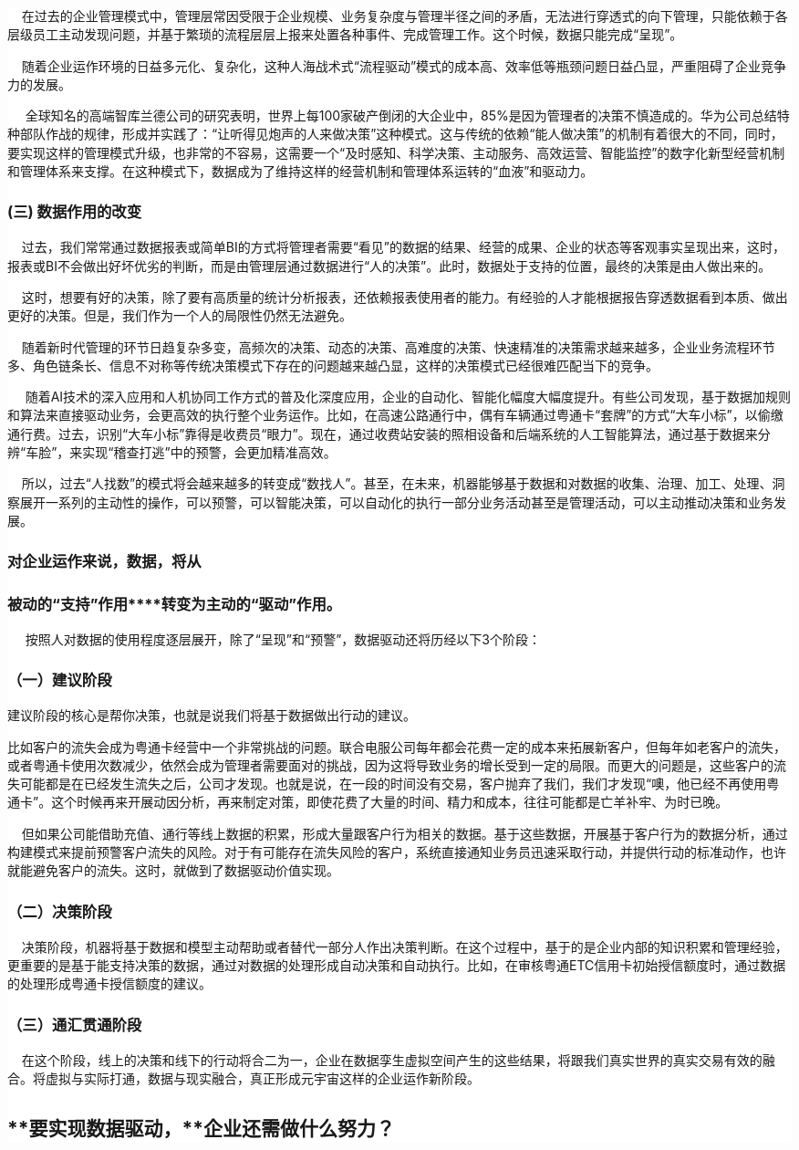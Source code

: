     在过去的企业管理模式中，管理层常因受限于企业规模、业务复杂度与管理半径之间的矛盾，无法进行穿透式的向下管理，只能依赖于各层级员工主动发现问题，并基于繁琐的流程层层上报‍‍来处置各种事件、完成管理工作。这个时候，数据只能完成“呈现”。

    随着企业运作环境的日益多元化、复杂化，这种人海战术式“流程驱动”模式的成本高、效率低等瓶颈问题日益凸显，严重阻碍了企业竞争力的发展。

‍     全球知名的高端智库兰德公司的研究表明，世界上每100家破产倒闭的大企业中，85%是因为管理者的决策不慎造成的。华为公司总结特种部队作战的规律，形成并实践了：“让听得见炮声的人来做决策”这种模式。这与传统的依赖“能人做决策”的机制有着很大的不同，同时，要实现这样的管理模式升级，也非常的不容易，这‍‍需要一个“及时感知、科学决策、主动服务、高效运营、智能监控”的数字化新型经营机制和管理体系来支撑。在这种模式下，数据成为了维持这样的经营机制和管理体系运转的“血液”和驱动力。

### **(三) 数据作用的改变**

    过去，我们常常通过数据报表或简单BI的方式将管理者需要“看见”的数据的结果、经营的成果、企业的状态‍‍等客观事实呈现出来，这时，报表或BI不会做出好坏优劣的判断，而是由管理层通过数据进行“人的决策”。此时，数据处于支持的位置，最终的决策是由人做出来的。

    这时，想要有好的决策，除了要有高质量的统计分析报表，还依赖报表使用者的能力。有经验的人才能根据报告穿透数据看到本质、做出更好的决策。但是，我们作为一个人的局限性仍然无法避免。

    随着新时代管理的环节日趋复杂多变，高频次的决策、动态的决策、高难度的决策、快速精准的决策需求越来越多，企业业务流程环节多、角色链条长、信息不对称等传统决策模式下存在的问题越来越凸显，这样的决策模式已经很难匹配当下的竞争。

‍     随着AI技术的深入应用和人机协同工作方式的普及化深度应用，‍‍企业的自动化、智能化幅度大幅度提升。有些公司发现，‍‍基于数据加规则和算法来直接驱动业务，会更高效的执行整个业务运作。比如，在高速公路通行中，偶有车辆通过粤通卡“套牌”的方式“大车小标”，以偷缴通行费。过去，识别“大车小标”靠得是收费员“眼力”。现在，通过收费站安装的照相设备和后端系统的人工智能算法，通过基于数据来分辨“车脸”，来实现“稽查打逃”中的预警，会更加精准高效。

    所以，过去“人找数”的模式将会越来越多的转变成“数找人”。甚至，在未来，‍‍机器能够基于数据和对数据的收集、治理、加工、处理、洞察展开一系列的主动性的操作，‍‍可以预警，可以智能决策，可以自动化的执行一部分业务活动甚至是管理活动，‍‍可以主动推动决策和业务发展。

### **对企业运作来说，数据，将从**

### **被动的“支持”作用****转变为主动的“驱动”作用。**

     按照人对数据的使用程度逐层展开，除了“呈现”和“预警”，数据驱动还将历经以下3个阶段：

### **（一）建议阶段**

建议阶段的核心是帮你决策，也就是说我们将基于数据做出行动的建议。

比如客户的流失会成为粤通卡经营中一个非常挑战的问题。联合电服公司每年都会花费一定的成本‍‍来拓展新客户，‍‍但每年如老客户的流失，或者粤通卡使用次数减少，依然会成为管理者需要面对的挑战，因为这将导致业务的增长受到一定的局限。‍‍而更大的问题是‍‍，这些客户的流失可能都是在已经发生流失之后，公司才发现‍。也就是说，在一段的时间没有交易，客户抛弃了我们，我们才发现“噢，他已经不再使用粤通卡”。这个时候再来开展动因分析，再来制定对策，即使花费了大量的时间、精力和成本，往往可能都是亡羊补牢、为时已晚。‍

    但如果公司能借助充值、通行等线上数据的积累，‍‍形成大量跟客户行为相关的数据。基于这些数据，开展基于客户行为的数据分析，‍‍通过构建模式‍‍来提前预警客户流失的风险。对于有可能存在流失风险的客户，系统直接通知业务员迅速采取行动，‍‍并提供行动的标准动作，也许就能避免客户的流失。这时，就做到了数据驱动价值实现。

### **（二）决策阶段**

    决策阶段，机器将基于数据和模型主动帮助或者替代一部分人作出决策判断。‍‍在这个过程中，基于的是企业内部的知识积累和管理经验，更重要的是基于能支持决策的数据，‍‍通过对数据的处理形成自动决策和自动执行。‍‍比如，在审核粤通ETC信用卡初始授信额度时，通过数据的处理形成粤通卡授信额度的建议。

### **（三）通汇贯通阶段**

    在这个阶段，线上的决策和线下的行动将合二为一，‍‍企业在数据孪生虚拟空间产生的这些结果，将跟我们真实世界的真实交易有效的融合。‍‍将虚拟与实际打通，数据与现实融合，真正形成元宇宙这样的‍‍企业运作新阶段。

## **要实现数据驱动，****企业还需做什么努力？**
